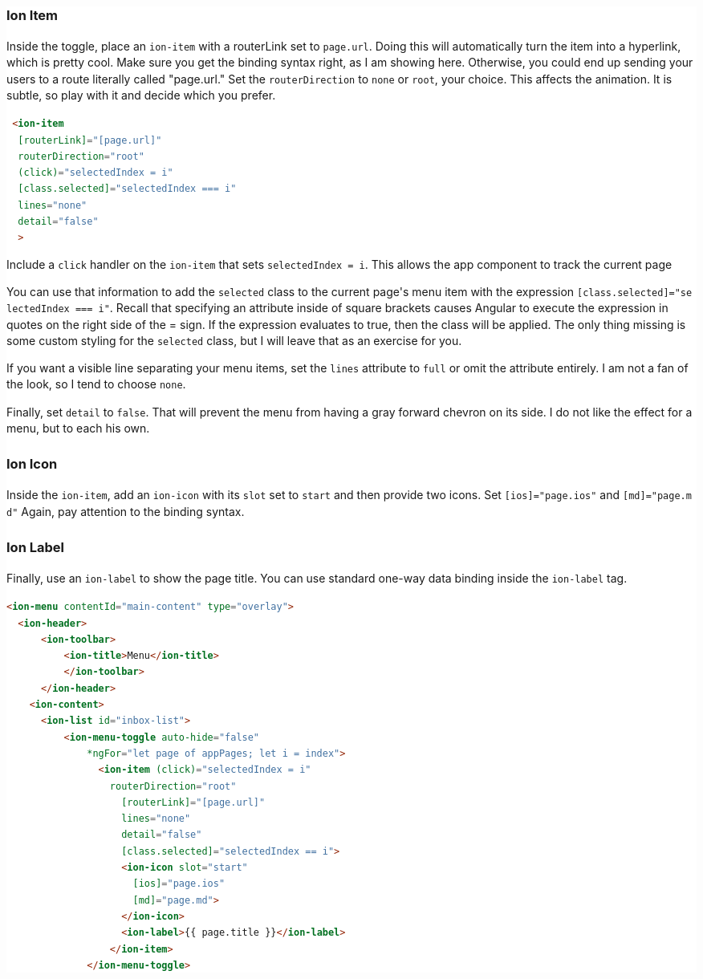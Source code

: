 ### Ion Item

Inside the toggle, place an `ion-item` with a routerLink set to `page.url`. Doing this will automatically turn the item into a hyperlink, which is pretty cool. Make sure you get the binding syntax right, as I am showing here. Otherwise, you could end up sending your users to a route literally called "page.url." Set the `routerDirection` to `none` or `root`, your choice. This affects the animation. It is subtle, so play with it and decide which you prefer.  

```html
 <ion-item 
  [routerLink]="[page.url]"  
  routerDirection="root"  
  (click)="selectedIndex = i"  
  [class.selected]="selectedIndex === i"
  lines="none" 
  detail="false"  
  > 
```

Include a `click` handler on the `ion-item` that sets `selectedIndex = i`. This allows the app component to track the current page

You can use that information to add the `selected` class to the current page's menu item with the expression `[class.selected]="selectedIndex === i"`. Recall that specifying an attribute inside of square brackets causes Angular to execute the expression in quotes on the right side of the = sign. If the expression evaluates to true, then the class will be applied. The only thing missing is some custom styling for the `selected` class, but I will leave that as an exercise for you. 

If you want a visible line separating your menu items, set the `lines` attribute to `full` or omit the attribute entirely. I am not a fan of the look, so I tend to choose `none`. 

Finally, set `detail` to `false`. That will prevent the menu from having a gray forward chevron on its side. I do not like the effect for a menu, but to each his own. 

### Ion Icon
Inside the `ion-item`, add an `ion-icon` with its `slot` set to `start` and then provide two icons. Set `[ios]="page.ios"` and `[md]="page.md"` Again, pay attention to the binding syntax. 

### Ion Label 
Finally, use an `ion-label` to show the page title. You can use standard one-way data binding inside the `ion-label` tag.

```html
<ion-menu contentId="main-content" type="overlay"> 
  <ion-header> 
      <ion-toolbar> 
          <ion-title>Menu</ion-title> 
          </ion-toolbar> 
      </ion-header> 
    <ion-content> 
      <ion-list id="inbox-list"> 
          <ion-menu-toggle auto-hide="false"  
              *ngFor="let page of appPages; let i = index"> 
                <ion-item (click)="selectedIndex = i"  
                  routerDirection="root"  
                    [routerLink]="[page.url]"  
                    lines="none" 
                    detail="false"  
                    [class.selected]="selectedIndex == i"> 
                    <ion-icon slot="start" 
                      [ios]="page.ios"
                      [md]="page.md"> 
                    </ion-icon> 
                    <ion-label>{{ page.title }}</ion-label> 
                  </ion-item> 
              </ion-menu-toggle> 
```